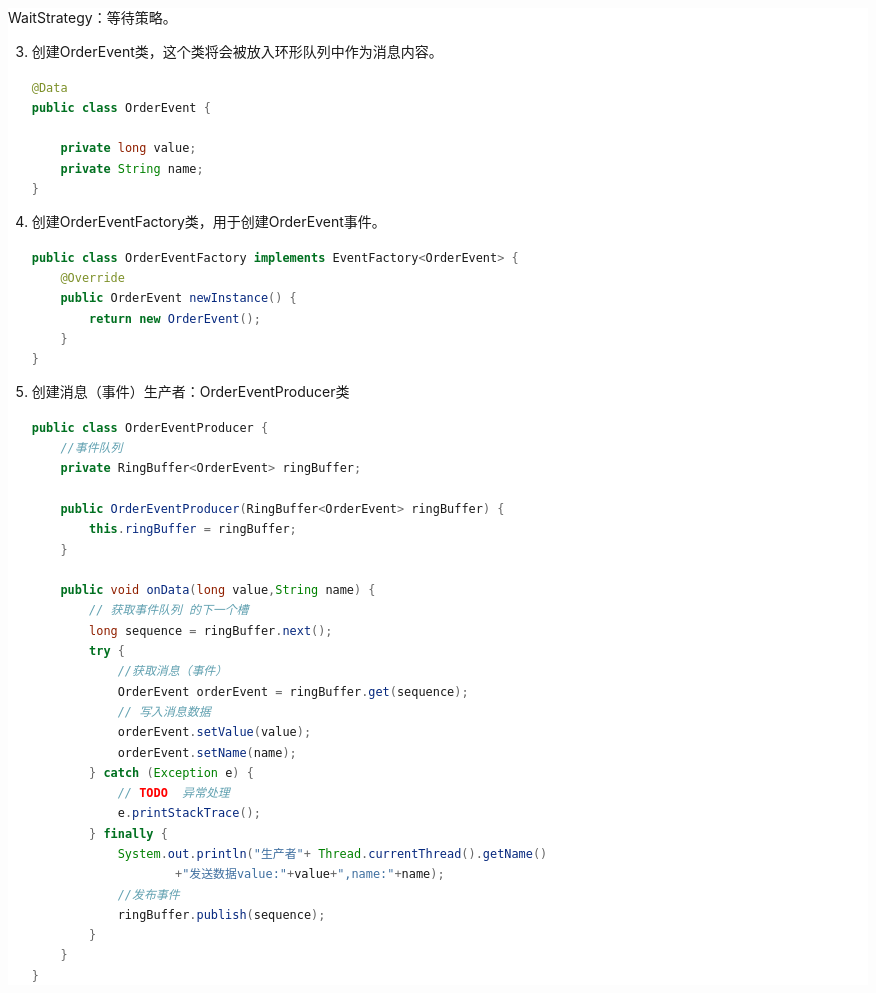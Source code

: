    WaitStrategy：等待策略。

3. 创建OrderEvent类，这个类将会被放入环形队列中作为消息内容。

   ```java
   @Data
   public class OrderEvent {
   
       private long value;
       private String name;
   }
   
   ```

4. 创建OrderEventFactory类，用于创建OrderEvent事件。

   ```java
   public class OrderEventFactory implements EventFactory<OrderEvent> {
       @Override
       public OrderEvent newInstance() {
           return new OrderEvent();
       }
   }
   ```

5. 创建消息（事件）生产者：OrderEventProducer类

   ```java
   public class OrderEventProducer {
       //事件队列
       private RingBuffer<OrderEvent> ringBuffer;
   
       public OrderEventProducer(RingBuffer<OrderEvent> ringBuffer) {
           this.ringBuffer = ringBuffer;
       }
   
       public void onData(long value,String name) {
           // 获取事件队列 的下一个槽
           long sequence = ringBuffer.next();
           try {
               //获取消息（事件）
               OrderEvent orderEvent = ringBuffer.get(sequence);
               // 写入消息数据
               orderEvent.setValue(value);
               orderEvent.setName(name);
           } catch (Exception e) {
               // TODO  异常处理
               e.printStackTrace();
           } finally {
               System.out.println("生产者"+ Thread.currentThread().getName()
                       +"发送数据value:"+value+",name:"+name);
               //发布事件
               ringBuffer.publish(sequence);
           }
       }
   }
   ```
   
